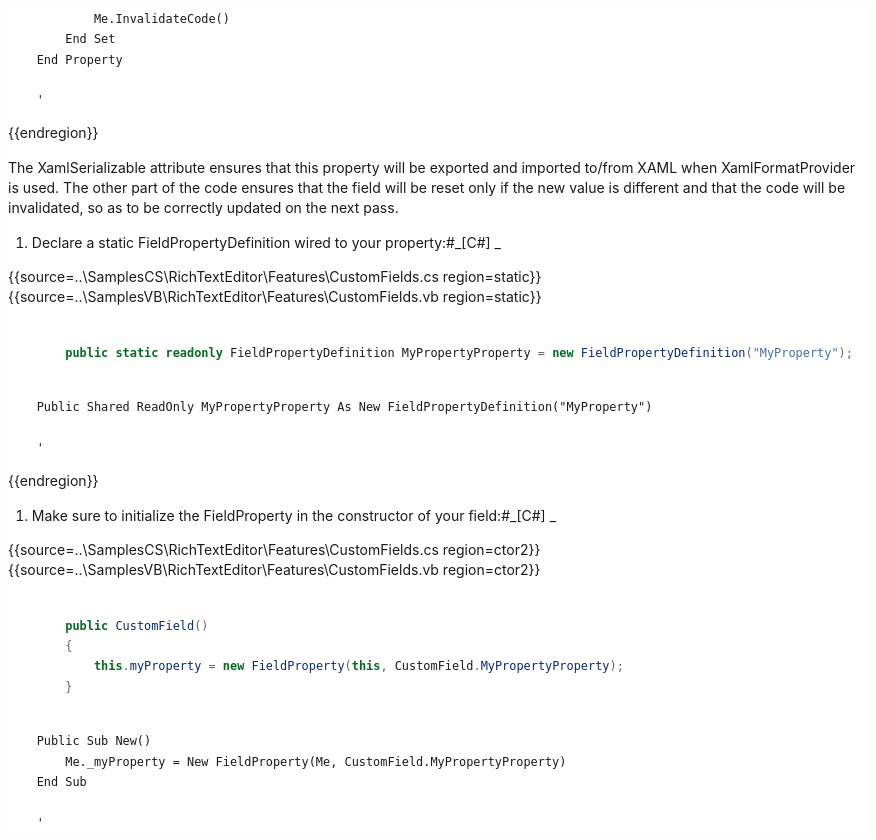 ````VB.NET
            Me.InvalidateCode()
        End Set
    End Property

    '
````

{{endregion}} 


The XamlSerializable attribute ensures that this property will be exported and imported to/from XAML when XamlFormatProvider is used. The
              other part of the code ensures that the field will be reset only if the new value is different and that the code will be invalidated, so as to be
              correctly updated on the next pass.
            

1. Declare a static FieldPropertyDefinition wired to your property:#_[C#] _

	



{{source=..\SamplesCS\RichTextEditor\Features\CustomFields.cs region=static}} 
{{source=..\SamplesVB\RichTextEditor\Features\CustomFields.vb region=static}} 

````C#
        
        public static readonly FieldPropertyDefinition MyPropertyProperty = new FieldPropertyDefinition("MyProperty");
````
````VB.NET

    Public Shared ReadOnly MyPropertyProperty As New FieldPropertyDefinition("MyProperty")

    '
````

{{endregion}} 




1. Make sure to initialize the FieldProperty in the constructor of your field:#_[C#] _

	



{{source=..\SamplesCS\RichTextEditor\Features\CustomFields.cs region=ctor2}} 
{{source=..\SamplesVB\RichTextEditor\Features\CustomFields.vb region=ctor2}} 

````C#
            
        public CustomField()
        {
            this.myProperty = new FieldProperty(this, CustomField.MyPropertyProperty);
        }
````
````VB.NET

    Public Sub New()
        Me._myProperty = New FieldProperty(Me, CustomField.MyPropertyProperty)
    End Sub

    '
````
